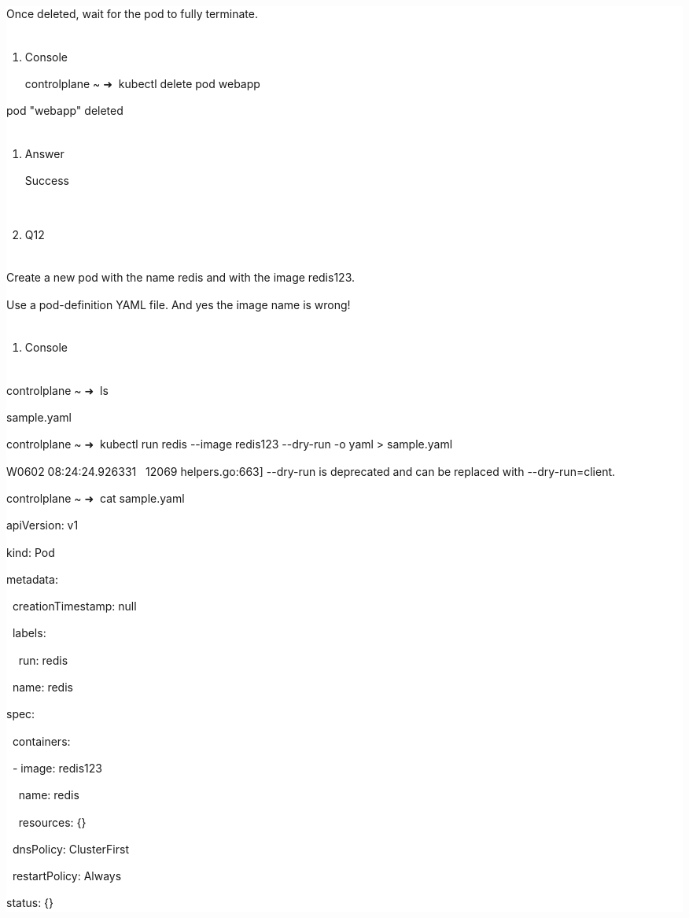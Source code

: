 Once deleted, wait for the pod to fully terminate.  
 

1. Console  
      
    controlplane ~ ➜  kubectl delete pod webapp

pod "webapp" deleted  
 

1. Answer  
      
    Success  
      
     

1. Q12  
     

Create a new pod with the name redis and with the image redis123.

Use a pod-definition YAML file. And yes the image name is wrong!  
 

1. Console  
     

controlplane ~ ➜  ls

sample.yaml

controlplane ~ ➜  kubectl run redis --image redis123 --dry-run -o yaml > sample.yaml

W0602 08:24:24.926331   12069 helpers.go:663] --dry-run is deprecated and can be replaced with --dry-run=client.

controlplane ~ ➜  cat sample.yaml

apiVersion: v1

kind: Pod

metadata:

  creationTimestamp: null

  labels:

    run: redis

  name: redis

spec:

  containers:

  - image: redis123

    name: redis

    resources: {}

  dnsPolicy: ClusterFirst

  restartPolicy: Always

status: {}
